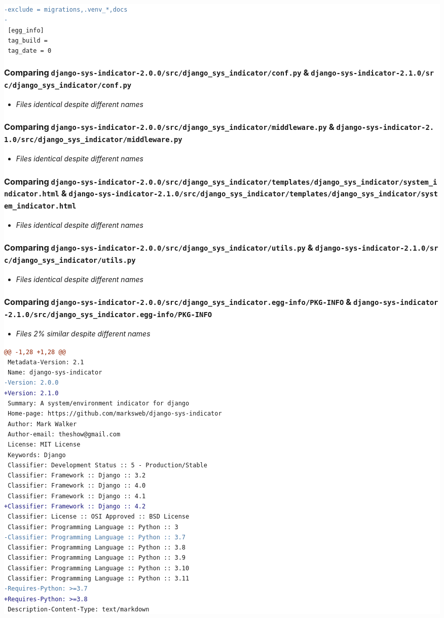 ```diff
-exclude = migrations,.venv_*,docs
-
 [egg_info]
 tag_build = 
 tag_date = 0
```

### Comparing `django-sys-indicator-2.0.0/src/django_sys_indicator/conf.py` & `django-sys-indicator-2.1.0/src/django_sys_indicator/conf.py`

 * *Files identical despite different names*

### Comparing `django-sys-indicator-2.0.0/src/django_sys_indicator/middleware.py` & `django-sys-indicator-2.1.0/src/django_sys_indicator/middleware.py`

 * *Files identical despite different names*

### Comparing `django-sys-indicator-2.0.0/src/django_sys_indicator/templates/django_sys_indicator/system_indicator.html` & `django-sys-indicator-2.1.0/src/django_sys_indicator/templates/django_sys_indicator/system_indicator.html`

 * *Files identical despite different names*

### Comparing `django-sys-indicator-2.0.0/src/django_sys_indicator/utils.py` & `django-sys-indicator-2.1.0/src/django_sys_indicator/utils.py`

 * *Files identical despite different names*

### Comparing `django-sys-indicator-2.0.0/src/django_sys_indicator.egg-info/PKG-INFO` & `django-sys-indicator-2.1.0/src/django_sys_indicator.egg-info/PKG-INFO`

 * *Files 2% similar despite different names*

```diff
@@ -1,28 +1,28 @@
 Metadata-Version: 2.1
 Name: django-sys-indicator
-Version: 2.0.0
+Version: 2.1.0
 Summary: A system/environment indicator for django
 Home-page: https://github.com/marksweb/django-sys-indicator
 Author: Mark Walker
 Author-email: theshow@gmail.com
 License: MIT License
 Keywords: Django
 Classifier: Development Status :: 5 - Production/Stable
 Classifier: Framework :: Django :: 3.2
 Classifier: Framework :: Django :: 4.0
 Classifier: Framework :: Django :: 4.1
+Classifier: Framework :: Django :: 4.2
 Classifier: License :: OSI Approved :: BSD License
 Classifier: Programming Language :: Python :: 3
-Classifier: Programming Language :: Python :: 3.7
 Classifier: Programming Language :: Python :: 3.8
 Classifier: Programming Language :: Python :: 3.9
 Classifier: Programming Language :: Python :: 3.10
 Classifier: Programming Language :: Python :: 3.11
-Requires-Python: >=3.7
+Requires-Python: >=3.8
 Description-Content-Type: text/markdown
```